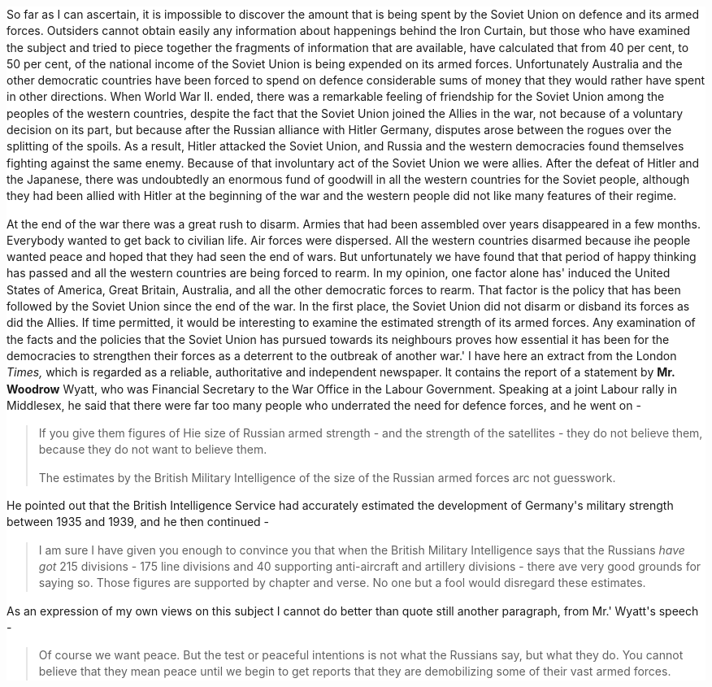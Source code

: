 So far as I can ascertain, it is impossible to discover the amount that is being spent by the Soviet Union on defence and its armed forces. Outsiders cannot obtain easily any information about happenings behind the Iron Curtain, but those who have examined the subject and tried to piece together the fragments of information that are available, have calculated that from 40 per cent, to 50 per cent, of the national income of the Soviet Union is being expended on its armed forces. Unfortunately Australia and the other democratic countries have been forced to spend on defence considerable sums of money that they would rather have spent in other directions. When World War II. ended, there was a remarkable feeling of friendship for the Soviet Union among the peoples of the western countries, despite the fact that the Soviet Union joined the Allies in the war, not because of a voluntary decision on its part, but because after the Russian alliance with Hitler Germany, disputes arose between the rogues over the splitting of the spoils. As a result, Hitler attacked the Soviet Union, and Russia and the western democracies found themselves fighting against the same enemy. Because of that involuntary act of the Soviet Union we were allies. After the defeat of Hitler and the Japanese, there was undoubtedly an enormous fund of goodwill in all the western countries for the Soviet people, although they had been allied with Hitler at the beginning of the war and the western people did not like many features of their regime. 

At the end of the war there was a  great  rush to disarm. Armies that had been assembled over years disappeared in a few months. Everybody wanted to get back to civilian life. Air forces were dispersed. All the western countries disarmed because ihe people wanted peace and hoped that they had seen the end of wars. But unfortunately we have found that that period of happy thinking has passed and all the western countries are being forced to rearm. In my opinion, one factor alone has' induced the United States of America, Great Britain, Australia, and all the other democratic forces to rearm. That factor is the policy that has been followed by the Soviet Union since the end of the war. In the first place, the Soviet Union did not disarm or disband its forces as did the Allies. If time permitted, it would be interesting to examine the estimated strength of its armed forces. Any examination of the facts and the policies that the Soviet Union has pursued towards its neighbours proves how essential it has been for the democracies to strengthen their forces as a deterrent to the outbreak of another war.' I have here an extract from the London  *Times,*  which is regarded as a reliable, authoritative and independent newspaper. lt contains the report of a statement by  **Mr. Woodrow**  Wyatt, who was Financial Secretary to the War Office in the Labour Government. Speaking at a joint Labour rally in Middlesex, he said that there were far too many people who underrated the need for defence forces, and he went on - 

  >If you give them figures of Hie size of Russian armed strength - and the strength of the satellites - they do not believe them, because they do not want to believe them. 
  >
  >The estimates by the British Military  Intelligence  of the size of the Russian armed forces arc not guesswork. 

He pointed out that the British Intelligence Service had accurately estimated the development of Germany's military strength between 1935 and 1939, and he then continued - 

  >I am sure I have given you enough to convince you that when the British Military Intelligence says that the Russians  *have got*  215 divisions - 175 line divisions and 40 supporting anti-aircraft and artillery divisions - there ave very good grounds for saying so. Those figures are supported by chapter and verse. No one but a fool would disregard these estimates. 

As an expression of my own views on this subject I cannot do better than quote still another paragraph, from Mr.'  Wyatt's  speech - 

  >Of course we want peace. But the test or peaceful intentions is not what the Russians say, but what they do. You cannot believe that they mean peace until we begin to get reports that they are demobilizing some  of  their vast armed forces. 
